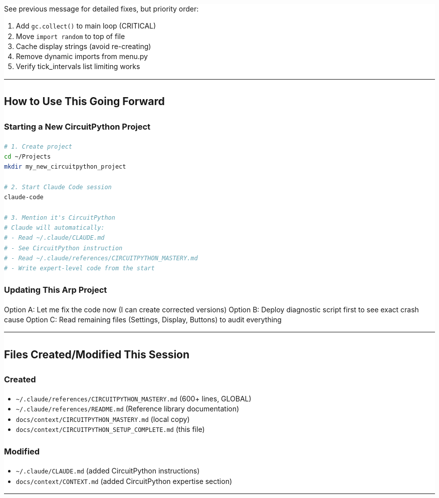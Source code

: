 See previous message for detailed fixes, but priority order:
1. Add `gc.collect()` to main loop (CRITICAL)
2. Move `import random` to top of file
3. Cache display strings (avoid re-creating)
4. Remove dynamic imports from menu.py
5. Verify tick_intervals list limiting works

---

## How to Use This Going Forward

### Starting a New CircuitPython Project

```bash
# 1. Create project
cd ~/Projects
mkdir my_new_circuitpython_project

# 2. Start Claude Code session
claude-code

# 3. Mention it's CircuitPython
# Claude will automatically:
# - Read ~/.claude/CLAUDE.md
# - See CircuitPython instruction
# - Read ~/.claude/references/CIRCUITPYTHON_MASTERY.md
# - Write expert-level code from the start
```

### Updating This Arp Project

Option A: Let me fix the code now (I can create corrected versions)
Option B: Deploy diagnostic script first to see exact crash cause
Option C: Read remaining files (Settings, Display, Buttons) to audit everything

---

## Files Created/Modified This Session

### Created
- `~/.claude/references/CIRCUITPYTHON_MASTERY.md` (600+ lines, GLOBAL)
- `~/.claude/references/README.md` (Reference library documentation)
- `docs/context/CIRCUITPYTHON_MASTERY.md` (local copy)
- `docs/context/CIRCUITPYTHON_SETUP_COMPLETE.md` (this file)

### Modified
- `~/.claude/CLAUDE.md` (added CircuitPython instructions)
- `docs/context/CONTEXT.md` (added CircuitPython expertise section)

---
